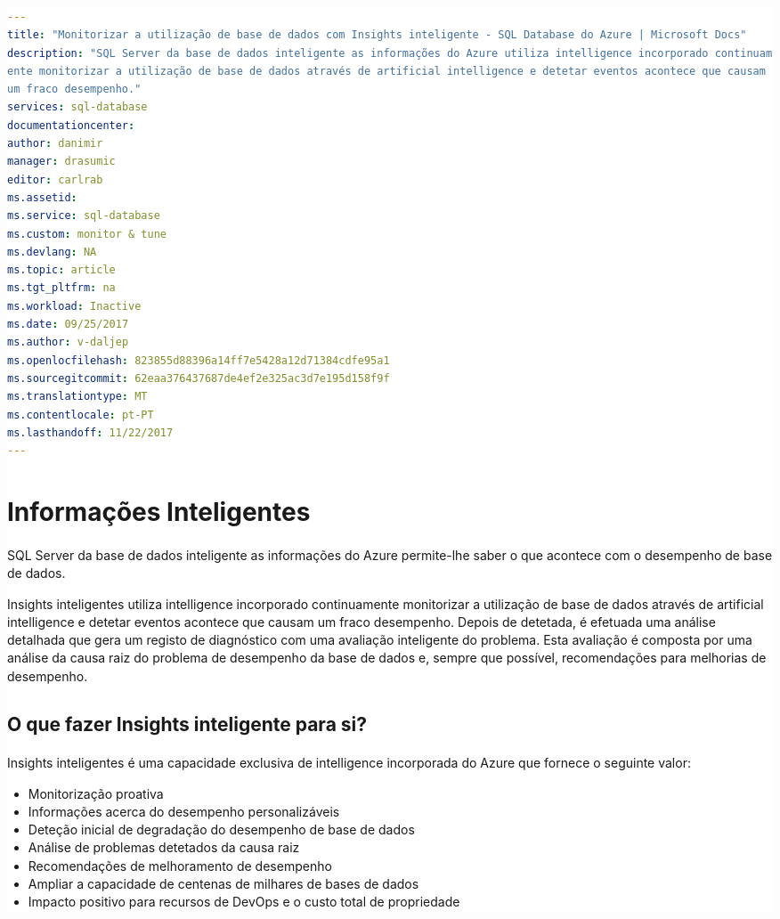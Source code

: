 ```yaml
---
title: "Monitorizar a utilização de base de dados com Insights inteligente - SQL Database do Azure | Microsoft Docs"
description: "SQL Server da base de dados inteligente as informações do Azure utiliza intelligence incorporado continuamente monitorizar a utilização de base de dados através de artificial intelligence e detetar eventos acontece que causam um fraco desempenho."
services: sql-database
documentationcenter: 
author: danimir
manager: drasumic
editor: carlrab
ms.assetid: 
ms.service: sql-database
ms.custom: monitor & tune
ms.devlang: NA
ms.topic: article
ms.tgt_pltfrm: na
ms.workload: Inactive
ms.date: 09/25/2017
ms.author: v-daljep
ms.openlocfilehash: 823855d88396a14ff7e5428a12d71384cdfe95a1
ms.sourcegitcommit: 62eaa376437687de4ef2e325ac3d7e195d158f9f
ms.translationtype: MT
ms.contentlocale: pt-PT
ms.lasthandoff: 11/22/2017
---
```

# <a name="intelligent-insights"></a>Informações Inteligentes

SQL Server da base de dados inteligente as informações do Azure permite-lhe saber o que acontece com o desempenho de base de dados.

Insights inteligentes utiliza intelligence incorporado continuamente monitorizar a utilização de base de dados através de artificial intelligence e detetar eventos acontece que causam um fraco desempenho. Depois de detetada, é efetuada uma análise detalhada que gera um registo de diagnóstico com uma avaliação inteligente do problema. Esta avaliação é composta por uma análise da causa raiz do problema de desempenho da base de dados e, sempre que possível, recomendações para melhorias de desempenho. 

## <a name="what-can-intelligent-insights-do-for-you"></a>O que fazer Insights inteligente para si?

Insights inteligentes é uma capacidade exclusiva de intelligence incorporada do Azure que fornece o seguinte valor:

- Monitorização proativa
- Informações acerca do desempenho personalizáveis
- Deteção inicial de degradação do desempenho de base de dados
- Análise de problemas detetados da causa raiz
- Recomendações de melhoramento de desempenho
- Ampliar a capacidade de centenas de milhares de bases de dados
- Impacto positivo para recursos de DevOps e o custo total de propriedade

